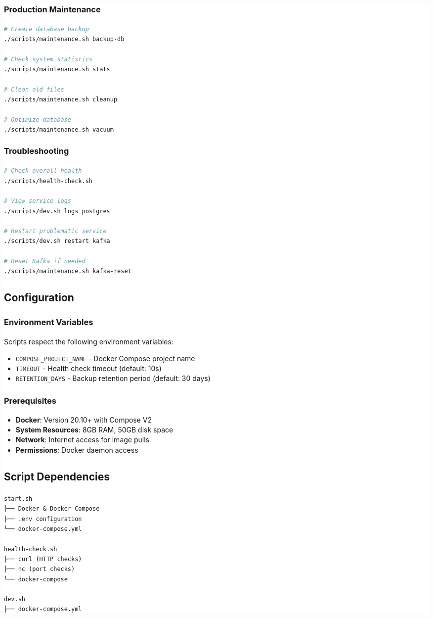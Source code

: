 ### Production Maintenance

```bash
# Create database backup
./scripts/maintenance.sh backup-db

# Check system statistics
./scripts/maintenance.sh stats

# Clean old files
./scripts/maintenance.sh cleanup

# Optimize database
./scripts/maintenance.sh vacuum
```

### Troubleshooting

```bash
# Check overall health
./scripts/health-check.sh

# View service logs
./scripts/dev.sh logs postgres

# Restart problematic service
./scripts/dev.sh restart kafka

# Reset Kafka if needed
./scripts/maintenance.sh kafka-reset
```

## Configuration

### Environment Variables

Scripts respect the following environment variables:

- `COMPOSE_PROJECT_NAME` - Docker Compose project name
- `TIMEOUT` - Health check timeout (default: 10s)
- `RETENTION_DAYS` - Backup retention period (default: 30 days)

### Prerequisites

- **Docker**: Version 20.10+ with Compose V2
- **System Resources**: 8GB RAM, 50GB disk space
- **Network**: Internet access for image pulls
- **Permissions**: Docker daemon access

## Script Dependencies

```
start.sh
├── Docker & Docker Compose
├── .env configuration
└── docker-compose.yml

health-check.sh
├── curl (HTTP checks)
├── nc (port checks)
└── docker-compose

dev.sh
├── docker-compose.yml
```
